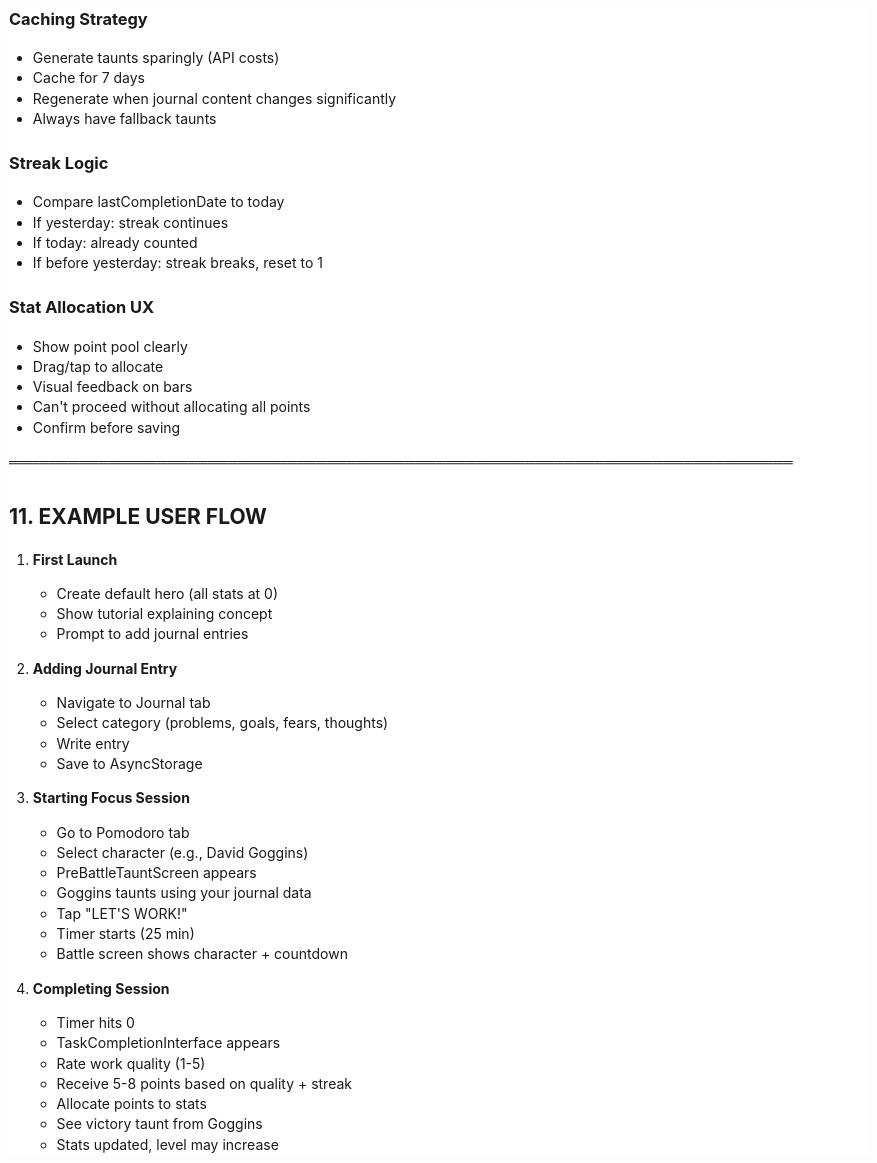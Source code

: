 ### Caching Strategy
- Generate taunts sparingly (API costs)
- Cache for 7 days
- Regenerate when journal content changes significantly
- Always have fallback taunts

### Streak Logic
- Compare lastCompletionDate to today
- If yesterday: streak continues
- If today: already counted
- If before yesterday: streak breaks, reset to 1

### Stat Allocation UX
- Show point pool clearly
- Drag/tap to allocate
- Visual feedback on bars
- Can't proceed without allocating all points
- Confirm before saving

═══════════════════════════════════════════════════════════════════════════════

## 11. EXAMPLE USER FLOW

1. **First Launch**
   - Create default hero (all stats at 0)
   - Show tutorial explaining concept
   - Prompt to add journal entries

2. **Adding Journal Entry**
   - Navigate to Journal tab
   - Select category (problems, goals, fears, thoughts)
   - Write entry
   - Save to AsyncStorage

3. **Starting Focus Session**
   - Go to Pomodoro tab
   - Select character (e.g., David Goggins)
   - PreBattleTauntScreen appears
   - Goggins taunts using your journal data
   - Tap "LET'S WORK!"
   - Timer starts (25 min)
   - Battle screen shows character + countdown

4. **Completing Session**
   - Timer hits 0
   - TaskCompletionInterface appears
   - Rate work quality (1-5)
   - Receive 5-8 points based on quality + streak
   - Allocate points to stats
   - See victory taunt from Goggins
   - Stats updated, level may increase
